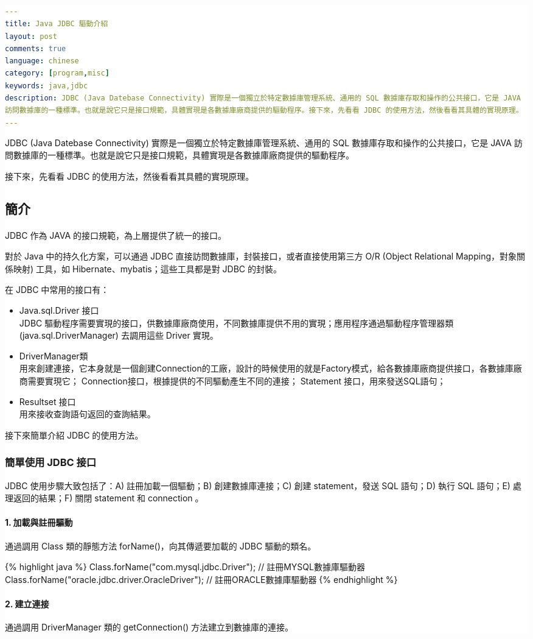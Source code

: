 ```yaml
---
title: Java JDBC 驅動介紹
layout: post
comments: true
language: chinese
category: [program,misc]
keywords: java,jdbc
description: JDBC (Java Datebase Connectivity) 實際是一個獨立於特定數據庫管理系統、通用的 SQL 數據庫存取和操作的公共接口，它是 JAVA 訪問數據庫的一種標準。也就是說它只是接口規範，具體實現是各數據庫廠商提供的驅動程序。接下來，先看看 JDBC 的使用方法，然後看看其具體的實現原理。
---
```


JDBC (Java Datebase Connectivity) 實際是一個獨立於特定數據庫管理系統、通用的 SQL 數據庫存取和操作的公共接口，它是 JAVA 訪問數據庫的一種標準。也就是說它只是接口規範，具體實現是各數據庫廠商提供的驅動程序。

接下來，先看看 JDBC 的使用方法，然後看看其具體的實現原理。



## 簡介

JDBC 作為 JAVA 的接口規範，為上層提供了統一的接口。

對於 Java 中的持久化方案，可以通過 JDBC 直接訪問數據庫，封裝接口，或者直接使用第三方 O/R (Object Relational Mapping，對象關係映射) 工具，如 Hibernate、mybatis；這些工具都是對 JDBC 的封裝。

在 JDBC 中常用的接口有：

* Java.sql.Driver 接口<br>JDBC 驅動程序需要實現的接口，供數據庫廠商使用，不同數據庫提供不用的實現；應用程序通過驅動程序管理器類 (java.sql.DriverManager) 去調用這些 Driver 實現。

* DriverManager類<br>用來創建連接，它本身就是一個創建Connection的工廠，設計的時候使用的就是Factory模式，給各數據庫廠商提供接口，各數據庫廠商需要實現它； Connection接口，根據提供的不同驅動產生不同的連接； Statement 接口，用來發送SQL語句；

* Resultset 接口<br>用來接收查詢語句返回的查詢結果。

接下來簡單介紹 JDBC 的使用方法。

### 簡單使用 JDBC 接口

JDBC 使用步驟大致包括了：A) 註冊加載一個驅動；B) 創建數據庫連接；C) 創建 statement，發送 SQL 語句；D) 執行 SQL 語句；E) 處理返回的結果；F) 關閉 statement 和 connection 。

#### 1. 加載與註冊驅動

通過調用 Class 類的靜態方法 forName()，向其傳遞要加載的 JDBC 驅動的類名。

{% highlight java %}
Class.forName("com.mysql.jdbc.Driver");             // 註冊MYSQL數據庫驅動器
Class.forName("oracle.jdbc.driver.OracleDriver");   // 註冊ORACLE數據庫驅動器
{% endhighlight %}

#### 2. 建立連接

通過調用 DriverManager 類的 getConnection() 方法建立到數據庫的連接。


[jdbc-basic-cycle]:       /images/java/jdba_basic_cycle.png                        "JDBC的基本調用流程"
[jdbc-structure]:         /images/java/jdbc_structure.png                          "JDBC框架整體架構"
[jdbc-simple-example]:    /reference/java/GetConnection.java                       "使用JDBC的簡單示例"